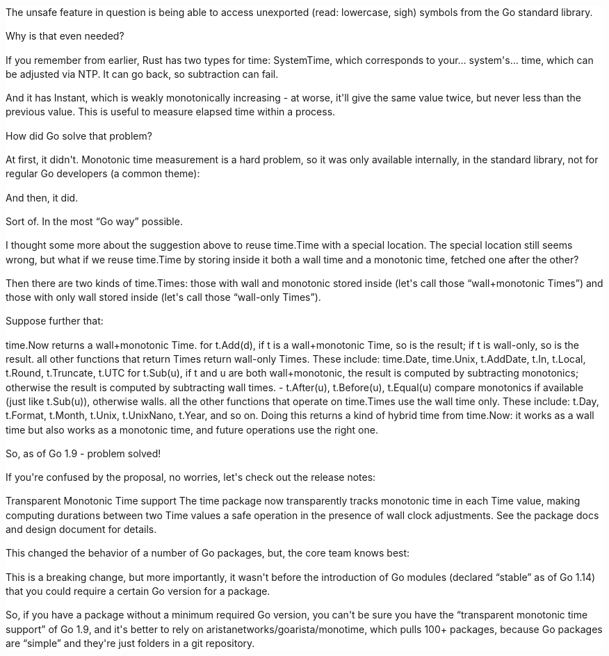 The unsafe feature in question is being able to access unexported (read: lowercase, sigh) symbols from the Go standard library.

Why is that even needed?

If you remember from earlier, Rust has two types for time: SystemTime, which corresponds to your… system's… time, which can be adjusted via NTP. It can go back, so subtraction can fail.

And it has Instant, which is weakly monotonically increasing - at worse, it'll give the same value twice, but never less than the previous value. This is useful to measure elapsed time within a process.

How did Go solve that problem?

At first, it didn't. Monotonic time measurement is a hard problem, so it was only available internally, in the standard library, not for regular Go developers (a common theme):



And then, it did.

Sort of. In the most “Go way” possible.

I thought some more about the suggestion above to reuse time.Time with a special location. The special location still seems wrong, but what if we reuse time.Time by storing inside it both a wall time and a monotonic time, fetched one after the other?

Then there are two kinds of time.Times: those with wall and monotonic stored inside (let's call those “wall+monotonic Times”) and those with only wall stored inside (let's call those “wall-only Times”).

Suppose further that:

time.Now returns a wall+monotonic Time.
for t.Add(d), if t is a wall+monotonic Time, so is the result; if t is wall-only, so is the result.
all other functions that return Times return wall-only Times. These include: time.Date, time.Unix, t.AddDate, t.In, t.Local, t.Round, t.Truncate, t.UTC
for t.Sub(u), if t and u are both wall+monotonic, the result is computed by subtracting monotonics; otherwise the result is computed by subtracting wall times. - t.After(u), t.Before(u), t.Equal(u) compare monotonics if available (just like t.Sub(u)), otherwise walls.
all the other functions that operate on time.Times use the wall time only. These include: t.Day, t.Format, t.Month, t.Unix, t.UnixNano, t.Year, and so on.
Doing this returns a kind of hybrid time from time.Now: it works as a wall time but also works as a monotonic time, and future operations use the right one.

So, as of Go 1.9 - problem solved!

If you're confused by the proposal, no worries, let's check out the release notes:

Transparent Monotonic Time support
The time package now transparently tracks monotonic time in each Time value, making computing durations between two Time values a safe operation in the presence of wall clock adjustments. See the package docs and design document for details.

This changed the behavior of a number of Go packages, but, the core team knows best:

 This is a breaking change, but more importantly, it wasn't before the introduction of Go modules (declared “stable” as of Go 1.14) that you could require a certain Go version for a package.

So, if you have a package without a minimum required Go version, you can't be sure you have the “transparent monotonic time support” of Go 1.9, and it's better to rely on aristanetworks/goarista/monotime, which pulls 100+ packages, because Go packages are “simple” and they're just folders in a git repository.
